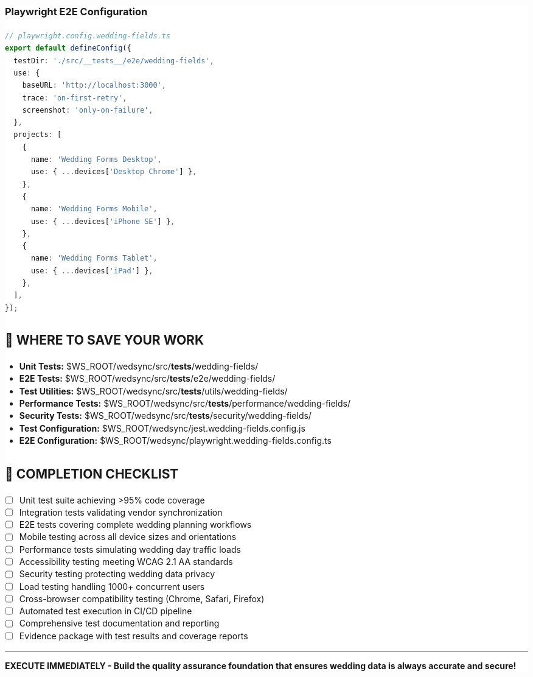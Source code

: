 ### Playwright E2E Configuration
```typescript
// playwright.config.wedding-fields.ts
export default defineConfig({
  testDir: './src/__tests__/e2e/wedding-fields',
  use: {
    baseURL: 'http://localhost:3000',
    trace: 'on-first-retry',
    screenshot: 'only-on-failure',
  },
  projects: [
    {
      name: 'Wedding Forms Desktop',
      use: { ...devices['Desktop Chrome'] },
    },
    {
      name: 'Wedding Forms Mobile',
      use: { ...devices['iPhone SE'] },
    },
    {
      name: 'Wedding Forms Tablet',
      use: { ...devices['iPad'] },
    },
  ],
});
```

## 💾 WHERE TO SAVE YOUR WORK
- **Unit Tests:** $WS_ROOT/wedsync/src/__tests__/wedding-fields/
- **E2E Tests:** $WS_ROOT/wedsync/src/__tests__/e2e/wedding-fields/
- **Test Utilities:** $WS_ROOT/wedsync/src/__tests__/utils/wedding-fields/
- **Performance Tests:** $WS_ROOT/wedsync/src/__tests__/performance/wedding-fields/
- **Security Tests:** $WS_ROOT/wedsync/src/__tests__/security/wedding-fields/
- **Test Configuration:** $WS_ROOT/wedsync/jest.wedding-fields.config.js
- **E2E Configuration:** $WS_ROOT/wedsync/playwright.wedding-fields.config.ts

## 🏁 COMPLETION CHECKLIST
- [ ] Unit test suite achieving >95% code coverage
- [ ] Integration tests validating vendor synchronization
- [ ] E2E tests covering complete wedding planning workflows
- [ ] Mobile testing across all device sizes and orientations
- [ ] Performance tests simulating wedding day traffic loads
- [ ] Accessibility testing meeting WCAG 2.1 AA standards
- [ ] Security testing protecting wedding data privacy
- [ ] Load testing handling 1000+ concurrent users
- [ ] Cross-browser compatibility testing (Chrome, Safari, Firefox)
- [ ] Automated test execution in CI/CD pipeline
- [ ] Comprehensive test documentation and reporting
- [ ] Evidence package with test results and coverage reports

---

**EXECUTE IMMEDIATELY - Build the quality assurance foundation that ensures wedding data is always accurate and secure!**